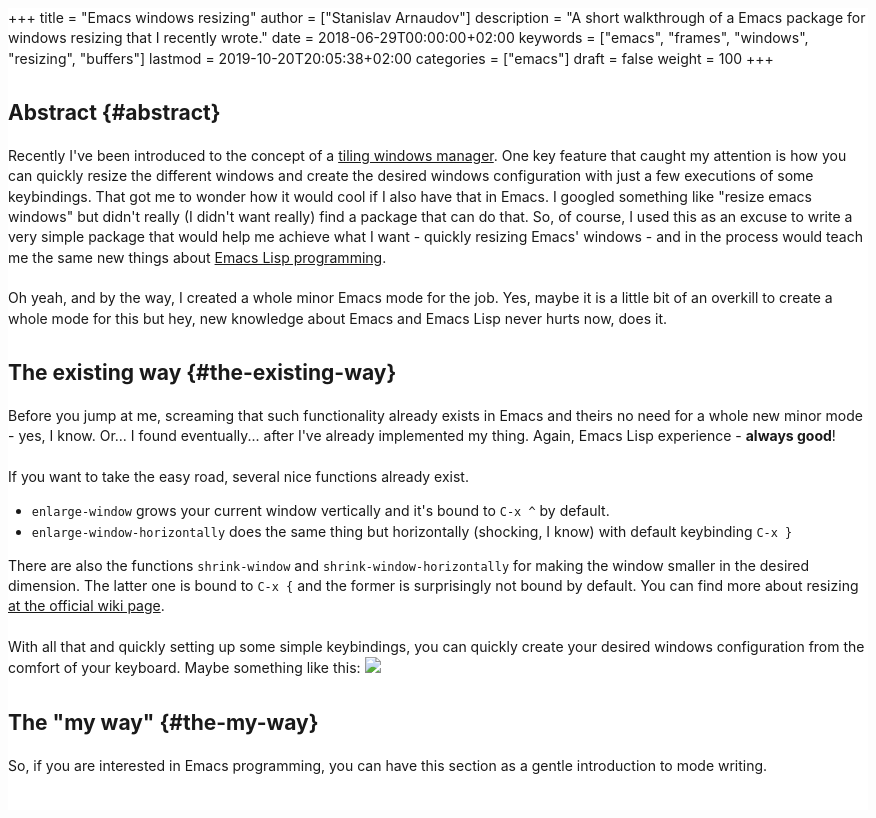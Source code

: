 +++
title = "Emacs windows resizing"
author = ["Stanislav Arnaudov"]
description = "A short walkthrough of a Emacs package for windows resizing that I recently wrote."
date = 2018-06-29T00:00:00+02:00
keywords = ["emacs", "frames", "windows", "resizing", "buffers"]
lastmod = 2019-10-20T20:05:38+02:00
categories = ["emacs"]
draft = false
weight = 100
+++

## Abstract {#abstract}

Recently I've been introduced to the concept of a [tiling windows manager](https://en.wikipedia.org/wiki/Tiling%5Fwindow%5Fmanager). One key feature that caught my attention is how you can quickly resize the different windows and create the desired windows configuration with just a few executions of some keybindings. That got me to wonder how it would cool if I also have that in Emacs. I googled something like "resize emacs windows" but didn't really (I didn't want really) find a package that can do that. So, of course, I used this as an excuse to write a very simple package that would help me achieve what I want - quickly resizing Emacs' windows - and in the process would teach me the same new things about [Emacs Lisp programming](https://en.wikipedia.org/wiki/Emacs%5FLisp). <br /> <br /> Oh yeah, and by the way, I created a whole minor Emacs mode for the job. Yes, maybe it is a little bit of an overkill to create a whole mode for this but hey, new knowledge about Emacs and Emacs Lisp never hurts now, does it.


## The existing way {#the-existing-way}

Before you jump at me, screaming that such functionality already exists in Emacs and theirs no need for a whole new minor mode - yes, I know. Or... I found eventually... after I've already implemented my thing. Again, Emacs Lisp experience - **always good**! <br /> <br /> If you want to take the easy road, several nice functions already exist.

-   `enlarge-window` grows your current window vertically and it's bound to `C-x ^` by default.
-   `enlarge-window-horizontally` does the same thing but horizontally (shocking, I know) with default keybinding `C-x }`

There are also the functions `shrink-window` and `shrink-window-horizontally` for making the window smaller in the desired dimension. The latter one is bound to `C-x {` and the former is surprisingly not bound by default. You can find more about resizing [at the official wiki page](https://www.emacswiki.org/emacs/WindowResize). <br /> <br /> With all that and quickly setting up some simple keybindings, you can quickly create your desired windows configuration from the comfort of your keyboard. Maybe something like this: ![](/ox-hugo/emacs_windows-config.png)


## The "my way" {#the-my-way}

So, if you are interested in Emacs programming, you can have this section as a gentle introduction to mode writing.

<br />
